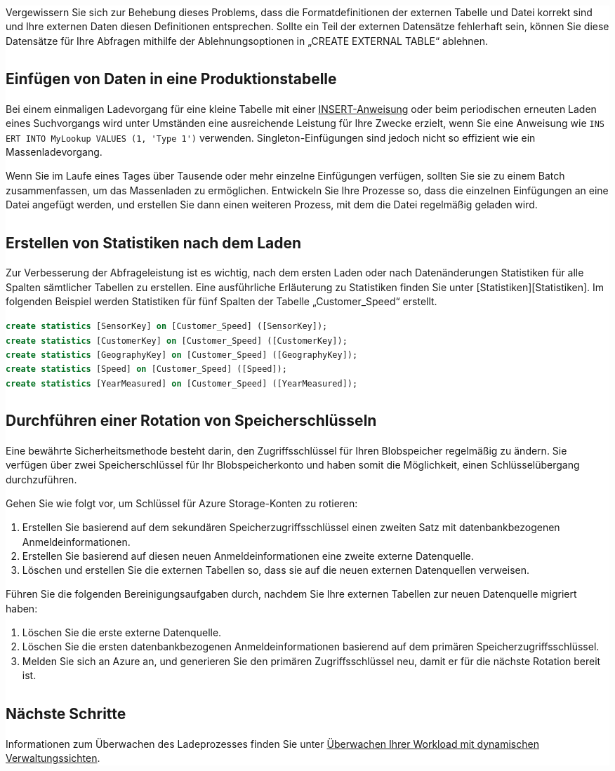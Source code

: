 Vergewissern Sie sich zur Behebung dieses Problems, dass die Formatdefinitionen der externen Tabelle und Datei korrekt sind und Ihre externen Daten diesen Definitionen entsprechen. Sollte ein Teil der externen Datensätze fehlerhaft sein, können Sie diese Datensätze für Ihre Abfragen mithilfe der Ablehnungsoptionen in „CREATE EXTERNAL TABLE“ ablehnen.

## <a name="inserting-data-into-a-production-table"></a>Einfügen von Daten in eine Produktionstabelle
Bei einem einmaligen Ladevorgang für eine kleine Tabelle mit einer [INSERT-Anweisung](/sql/t-sql/statements/insert-transact-sql.md) oder beim periodischen erneuten Laden eines Suchvorgangs wird unter Umständen eine ausreichende Leistung für Ihre Zwecke erzielt, wenn Sie eine Anweisung wie `INSERT INTO MyLookup VALUES (1, 'Type 1')` verwenden.  Singleton-Einfügungen sind jedoch nicht so effizient wie ein Massenladevorgang. 

Wenn Sie im Laufe eines Tages über Tausende oder mehr einzelne Einfügungen verfügen, sollten Sie sie zu einem Batch zusammenfassen, um das Massenladen zu ermöglichen.  Entwickeln Sie Ihre Prozesse so, dass die einzelnen Einfügungen an eine Datei angefügt werden, und erstellen Sie dann einen weiteren Prozess, mit dem die Datei regelmäßig geladen wird.

## <a name="creating-statistics-after-the-load"></a>Erstellen von Statistiken nach dem Laden

Zur Verbesserung der Abfrageleistung ist es wichtig, nach dem ersten Laden oder nach Datenänderungen Statistiken für alle Spalten sämtlicher Tabellen zu erstellen.  Eine ausführliche Erläuterung zu Statistiken finden Sie unter [Statistiken][Statistiken]. Im folgenden Beispiel werden Statistiken für fünf Spalten der Tabelle „Customer_Speed“ erstellt.

```sql
create statistics [SensorKey] on [Customer_Speed] ([SensorKey]);
create statistics [CustomerKey] on [Customer_Speed] ([CustomerKey]);
create statistics [GeographyKey] on [Customer_Speed] ([GeographyKey]);
create statistics [Speed] on [Customer_Speed] ([Speed]);
create statistics [YearMeasured] on [Customer_Speed] ([YearMeasured]);
```

## <a name="rotate-storage-keys"></a>Durchführen einer Rotation von Speicherschlüsseln
Eine bewährte Sicherheitsmethode besteht darin, den Zugriffsschlüssel für Ihren Blobspeicher regelmäßig zu ändern. Sie verfügen über zwei Speicherschlüssel für Ihr Blobspeicherkonto und haben somit die Möglichkeit, einen Schlüsselübergang durchzuführen.

Gehen Sie wie folgt vor, um Schlüssel für Azure Storage-Konten zu rotieren:

1. Erstellen Sie basierend auf dem sekundären Speicherzugriffsschlüssel einen zweiten Satz mit datenbankbezogenen Anmeldeinformationen.
2. Erstellen Sie basierend auf diesen neuen Anmeldeinformationen eine zweite externe Datenquelle.
3. Löschen und erstellen Sie die externen Tabellen so, dass sie auf die neuen externen Datenquellen verweisen. 

Führen Sie die folgenden Bereinigungsaufgaben durch, nachdem Sie Ihre externen Tabellen zur neuen Datenquelle migriert haben:

1. Löschen Sie die erste externe Datenquelle.
2. Löschen Sie die ersten datenbankbezogenen Anmeldeinformationen basierend auf dem primären Speicherzugriffsschlüssel.
3. Melden Sie sich an Azure an, und generieren Sie den primären Zugriffsschlüssel neu, damit er für die nächste Rotation bereit ist.


## <a name="next-steps"></a>Nächste Schritte
Informationen zum Überwachen des Ladeprozesses finden Sie unter [Überwachen Ihrer Workload mit dynamischen Verwaltungssichten](sql-data-warehouse-manage-monitor.md).



